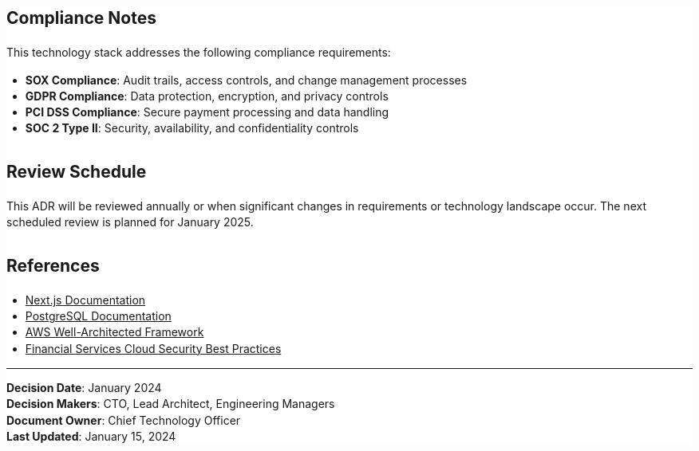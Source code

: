 ## Compliance Notes

This technology stack addresses the following compliance requirements:

- **SOX Compliance**: Audit trails, access controls, and change management processes
- **GDPR Compliance**: Data protection, encryption, and privacy controls
- **PCI DSS Compliance**: Secure payment processing and data handling
- **SOC 2 Type II**: Security, availability, and confidentiality controls

## Review Schedule

This ADR will be reviewed annually or when significant changes in requirements or technology landscape occur. The next scheduled review is planned for January 2025.

## References

- [Next.js Documentation](https://nextjs.org/docs)
- [PostgreSQL Documentation](https://www.postgresql.org/docs/)
- [AWS Well-Architected Framework](https://aws.amazon.com/architecture/well-architected/)
- [Financial Services Cloud Security Best Practices](https://aws.amazon.com/financial-services/security-compliance/)

---

**Decision Date**: January 2024  
**Decision Makers**: CTO, Lead Architect, Engineering Managers  
**Document Owner**: Chief Technology Officer  
**Last Updated**: January 15, 2024